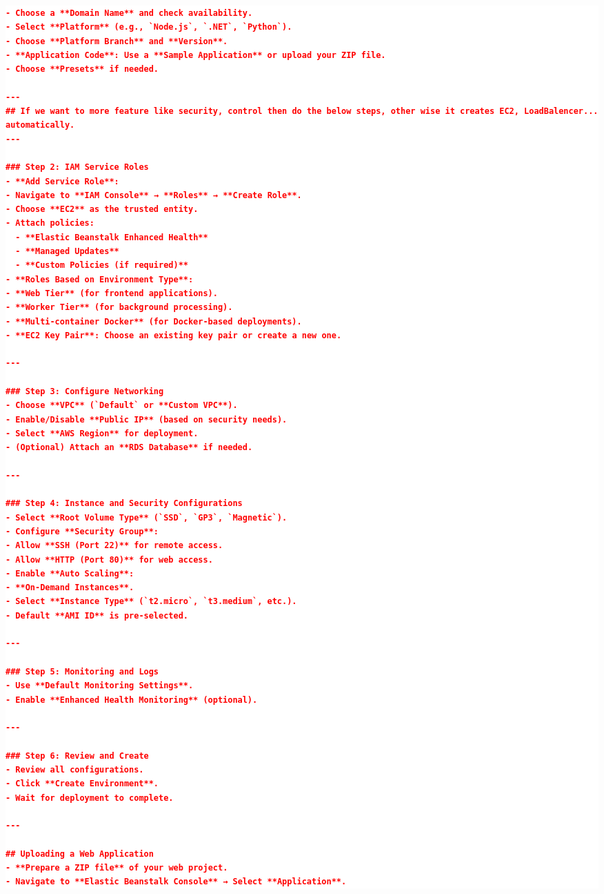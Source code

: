   ```json
- Choose a **Domain Name** and check availability.
- Select **Platform** (e.g., `Node.js`, `.NET`, `Python`).
  - Choose **Platform Branch** and **Version**.
- **Application Code**: Use a **Sample Application** or upload your ZIP file.
- Choose **Presets** if needed.

---
## If we want to more feature like security, control then do the below steps, other wise it creates EC2, LoadBalencer... automatically.
---

### Step 2: IAM Service Roles
- **Add Service Role**:
  - Navigate to **IAM Console** → **Roles** → **Create Role**.
  - Choose **EC2** as the trusted entity.
  - Attach policies:
    - **Elastic Beanstalk Enhanced Health**
    - **Managed Updates**
    - **Custom Policies (if required)**
- **Roles Based on Environment Type**:
  - **Web Tier** (for frontend applications).
  - **Worker Tier** (for background processing).
  - **Multi-container Docker** (for Docker-based deployments).
- **EC2 Key Pair**: Choose an existing key pair or create a new one.

---

### Step 3: Configure Networking
- Choose **VPC** (`Default` or **Custom VPC**).
- Enable/Disable **Public IP** (based on security needs).
- Select **AWS Region** for deployment.
- (Optional) Attach an **RDS Database** if needed.

---

### Step 4: Instance and Security Configurations
- Select **Root Volume Type** (`SSD`, `GP3`, `Magnetic`).
- Configure **Security Group**:
  - Allow **SSH (Port 22)** for remote access.
  - Allow **HTTP (Port 80)** for web access.
- Enable **Auto Scaling**:
  - **On-Demand Instances**.
  - Select **Instance Type** (`t2.micro`, `t3.medium`, etc.).
  - Default **AMI ID** is pre-selected.

---

### Step 5: Monitoring and Logs
- Use **Default Monitoring Settings**.
- Enable **Enhanced Health Monitoring** (optional).

---

### Step 6: Review and Create
- Review all configurations.
- Click **Create Environment**.
- Wait for deployment to complete.

---

## Uploading a Web Application
- **Prepare a ZIP file** of your web project.
- Navigate to **Elastic Beanstalk Console** → Select **Application**.
  ```